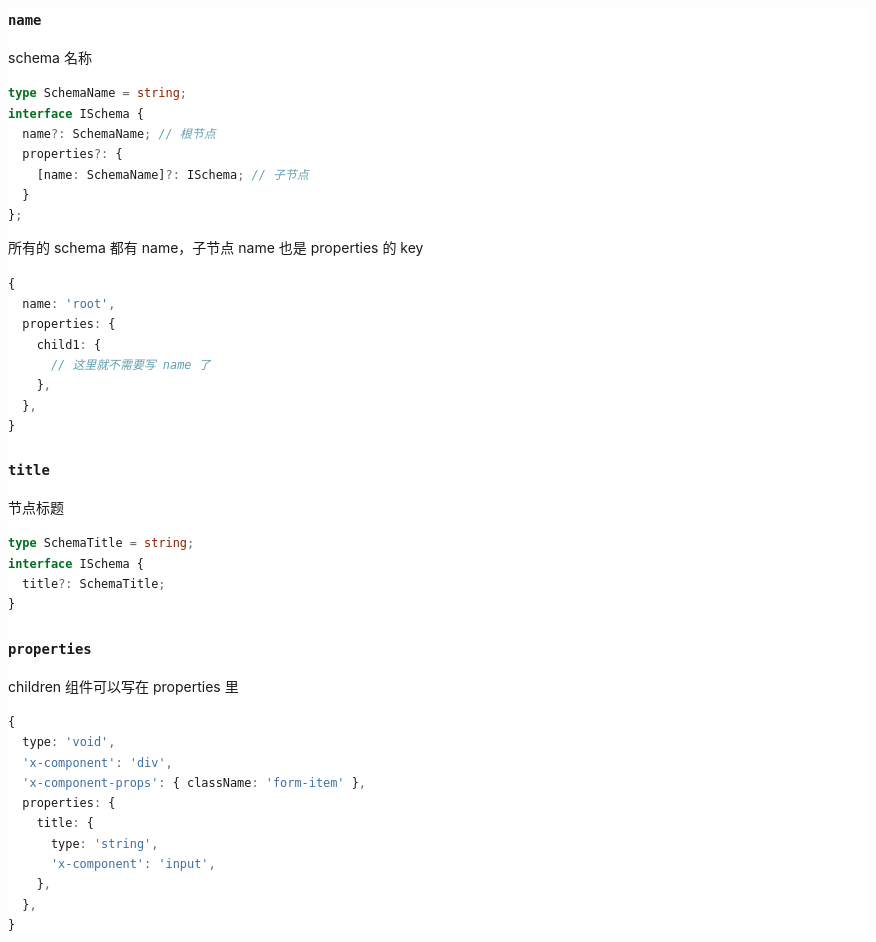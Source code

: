 ### `name`

schema 名称

```ts
type SchemaName = string;
interface ISchema {
  name?: SchemaName; // 根节点
  properties?: {
    [name: SchemaName]?: ISchema; // 子节点
  }
};
```

所有的 schema 都有 name，子节点 name 也是 properties 的 key

```ts
{
  name: 'root',
  properties: {
    child1: {
      // 这里就不需要写 name 了
    },
  },
}
```

### `title`

节点标题

```ts
type SchemaTitle = string;
interface ISchema {
  title?: SchemaTitle;
}
```

### `properties`

children 组件可以写在 properties 里

```ts
{
  type: 'void',
  'x-component': 'div',
  'x-component-props': { className: 'form-item' },
  properties: {
    title: {
      type: 'string',
      'x-component': 'input',
    },
  },
}
```


  ['x-component']: 'div',
  ['x-component']: 'div',